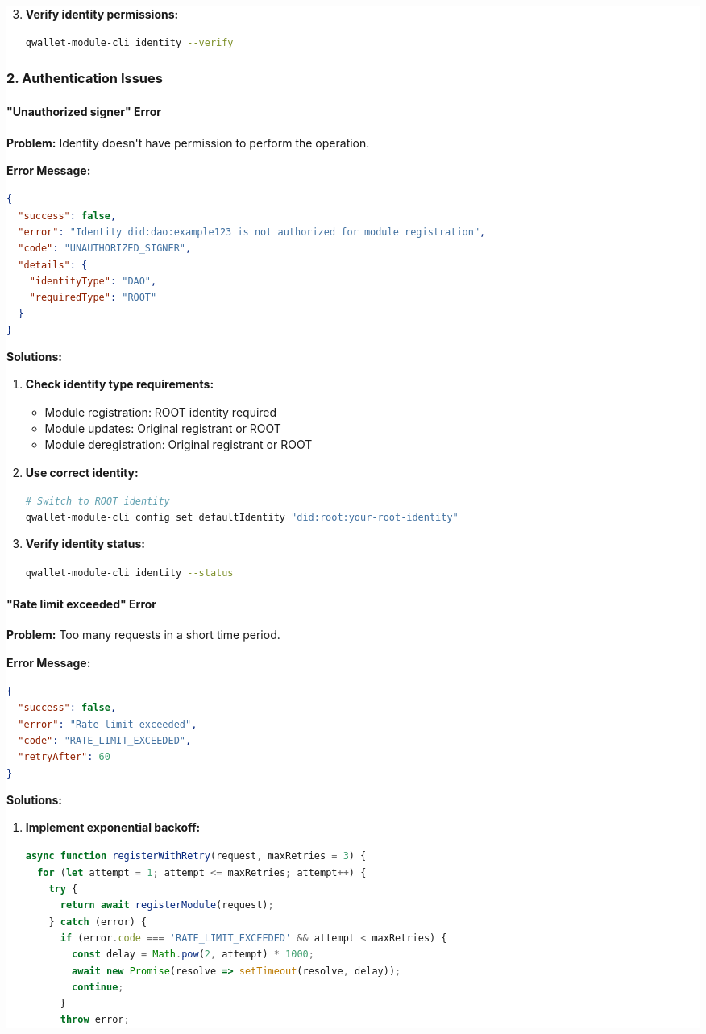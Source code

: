 3. **Verify identity permissions:**
   ```bash
   qwallet-module-cli identity --verify
   ```

### 2. Authentication Issues

#### "Unauthorized signer" Error

**Problem:** Identity doesn't have permission to perform the operation.

**Error Message:**
```json
{
  "success": false,
  "error": "Identity did:dao:example123 is not authorized for module registration",
  "code": "UNAUTHORIZED_SIGNER",
  "details": {
    "identityType": "DAO",
    "requiredType": "ROOT"
  }
}
```

**Solutions:**
1. **Check identity type requirements:**
   - Module registration: ROOT identity required
   - Module updates: Original registrant or ROOT
   - Module deregistration: Original registrant or ROOT

2. **Use correct identity:**
   ```bash
   # Switch to ROOT identity
   qwallet-module-cli config set defaultIdentity "did:root:your-root-identity"
   ```

3. **Verify identity status:**
   ```bash
   qwallet-module-cli identity --status
   ```

#### "Rate limit exceeded" Error

**Problem:** Too many requests in a short time period.

**Error Message:**
```json
{
  "success": false,
  "error": "Rate limit exceeded",
  "code": "RATE_LIMIT_EXCEEDED",
  "retryAfter": 60
}
```

**Solutions:**
1. **Implement exponential backoff:**
   ```typescript
   async function registerWithRetry(request, maxRetries = 3) {
     for (let attempt = 1; attempt <= maxRetries; attempt++) {
       try {
         return await registerModule(request);
       } catch (error) {
         if (error.code === 'RATE_LIMIT_EXCEEDED' && attempt < maxRetries) {
           const delay = Math.pow(2, attempt) * 1000;
           await new Promise(resolve => setTimeout(resolve, delay));
           continue;
         }
         throw error;
   ```